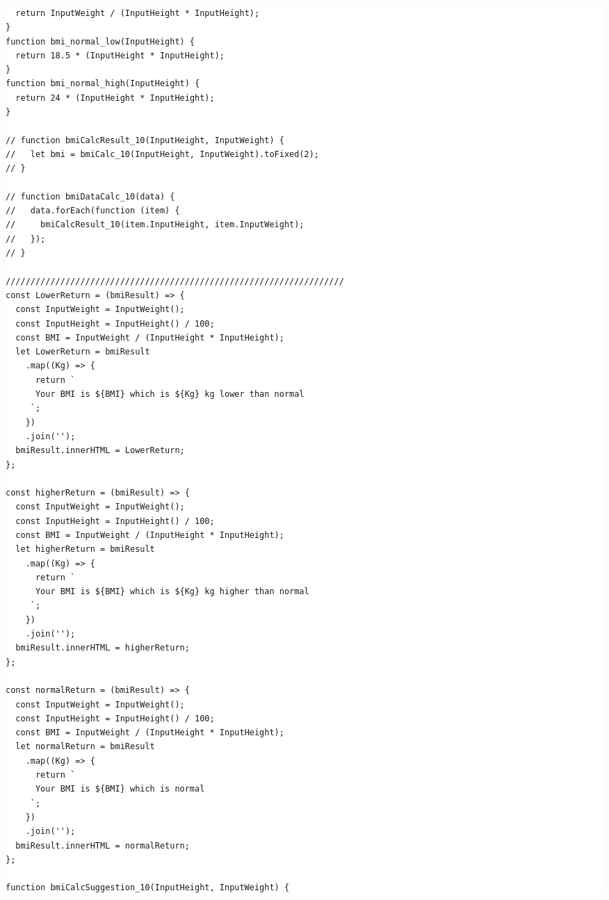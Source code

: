 ```
  return InputWeight / (InputHeight * InputHeight);
}
function bmi_normal_low(InputHeight) {
  return 18.5 * (InputHeight * InputHeight);
}
function bmi_normal_high(InputHeight) {
  return 24 * (InputHeight * InputHeight);
}

// function bmiCalcResult_10(InputHeight, InputWeight) {
//   let bmi = bmiCalc_10(InputHeight, InputWeight).toFixed(2);
// }

// function bmiDataCalc_10(data) {
//   data.forEach(function (item) {
//     bmiCalcResult_10(item.InputHeight, item.InputWeight);
//   });
// }

////////////////////////////////////////////////////////////////////
const LowerReturn = (bmiResult) => {
  const InputWeight = InputWeight();
  const InputHeight = InputHeight() / 100;
  const BMI = InputWeight / (InputHeight * InputHeight);
  let LowerReturn = bmiResult
    .map((Kg) => {
      return `
      Your BMI is ${BMI} which is ${Kg} kg lower than normal
     `;
    })
    .join('');
  bmiResult.innerHTML = LowerReturn;
};

const higherReturn = (bmiResult) => {
  const InputWeight = InputWeight();
  const InputHeight = InputHeight() / 100;
  const BMI = InputWeight / (InputHeight * InputHeight);
  let higherReturn = bmiResult
    .map((Kg) => {
      return `
      Your BMI is ${BMI} which is ${Kg} kg higher than normal
     `;
    })
    .join('');
  bmiResult.innerHTML = higherReturn;
};

const normalReturn = (bmiResult) => {
  const InputWeight = InputWeight();
  const InputHeight = InputHeight() / 100;
  const BMI = InputWeight / (InputHeight * InputHeight);
  let normalReturn = bmiResult
    .map((Kg) => {
      return `
      Your BMI is ${BMI} which is normal
     `;
    })
    .join('');
  bmiResult.innerHTML = normalReturn;
};

function bmiCalcSuggestion_10(InputHeight, InputWeight) {
```